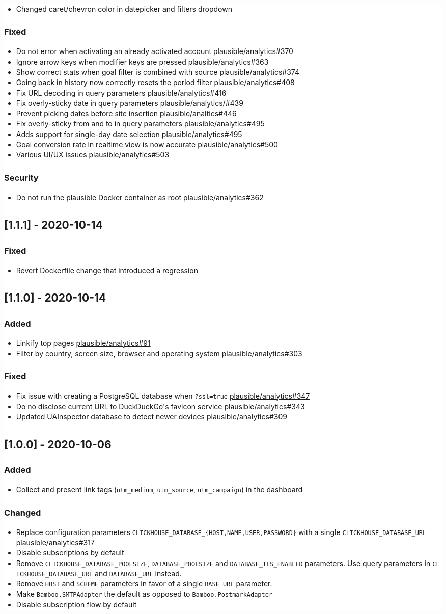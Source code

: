 - Changed caret/chevron color in datepicker and filters dropdown

### Fixed
- Do not error when activating an already activated account plausible/analytics#370
- Ignore arrow keys when modifier keys are pressed plausible/analytics#363
- Show correct stats when goal filter is combined with source plausible/analytics#374
- Going back in history now correctly resets the period filter plausible/analytics#408
- Fix URL decoding in query parameters plausible/analytics#416
- Fix overly-sticky date in query parameters plausible/analytics/#439
- Prevent picking dates before site insertion plausible/analtics#446
- Fix overly-sticky from and to in query parameters plausible/analytics#495
- Adds support for single-day date selection plausible/analytics#495
- Goal conversion rate in realtime view is now accurate plausible/analytics#500
- Various UI/UX issues plausible/analytics#503

### Security
- Do not run the plausible Docker container as root plausible/analytics#362

## [1.1.1] - 2020-10-14

### Fixed
- Revert Dockerfile change that introduced a regression

## [1.1.0] - 2020-10-14

### Added
- Linkify top pages [plausible/analytics#91](https://github.com/plausible/analytics/issues/91)
- Filter by country, screen size, browser and operating system  [plausible/analytics#303](https://github.com/plausible/analytics/issues/303)

### Fixed
- Fix issue with creating a PostgreSQL database when `?ssl=true` [plausible/analytics#347](https://github.com/plausible/analytics/issues/347)
- Do no disclose current URL to DuckDuckGo's favicon service [plausible/analytics#343](https://github.com/plausible/analytics/issues/343)
- Updated UAInspector database to detect newer devices [plausible/analytics#309](https://github.com/plausible/analytics/issues/309)

## [1.0.0] - 2020-10-06

### Added
- Collect and present link tags (`utm_medium`, `utm_source`, `utm_campaign`) in the dashboard

### Changed
- Replace configuration parameters `CLICKHOUSE_DATABASE_{HOST,NAME,USER,PASSWORD}` with a single `CLICKHOUSE_DATABASE_URL` [plausible/analytics#317](https://github.com/plausible/analytics/pull/317)
- Disable subscriptions by default
- Remove `CLICKHOUSE_DATABASE_POOLSIZE`, `DATABASE_POOLSIZE` and `DATABASE_TLS_ENABLED` parameters. Use query parameters in `CLICKHOUSE_DATABASE_URL` and `DATABASE_URL` instead.
- Remove `HOST` and `SCHEME` parameters in favor of a single `BASE_URL` parameter.
- Make `Bamboo.SMTPAdapter` the default as opposed to `Bamboo.PostmarkAdapter`
- Disable subscription flow by default
